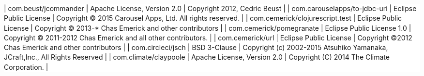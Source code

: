 | com.beust/jcommander                                             | Apache License, Version 2.0                                                     | Copyright 2012, Cedric Beust                                                                                                                                                                                                                                                                                                                                                                                                                                                                                                                                                                                                                   |
| com.carouselapps/to-jdbc-uri                                     | Eclipse Public License                                                          | Copyright © 2015 Carousel Apps, Ltd. All rights reserved.                                                                                                                                                                                                                                                                                                                                                                                                                                                                                                                                                                                      |
| com.cemerick/clojurescript.test                                  | Eclipse Public License                                                          | Copyright © 2013-* Chas Emerick and other contributors                                                                                                                                                                                                                                                                                                                                                                                                                                                                                                                                                                                         |
| com.cemerick/pomegranate                                         | Eclipse Public License 1.0                                                      | Copyright © 2011-2012 Chas Emerick and all other contributors.                                                                                                                                                                                                                                                                                                                                                                                                                                                                                                                                                                                 |
| com.cemerick/url                                                 | Eclipse Public License                                                          | Copyright ©2012 Chas Emerick and other contributors                                                                                                                                                                                                                                                                                                                                                                                                                                                                                                                                                                                            |
| com.circleci/jsch                                                | BSD 3-Clause                                                                    | Copyright (c) 2002-2015 Atsuhiko Yamanaka, JCraft,Inc., All Rights Reserved                                                                                                                                                                                                                                                                                                                                                                                                                                                                                                                                                                    |
| com.climate/claypoole                                            | Apache License, Version 2.0                                                     | Copyright (C) 2014 The Climate Corporation.                                                                                                                                                                                                                                                                                                                                                                                                                                                                                                                                                                                                    |